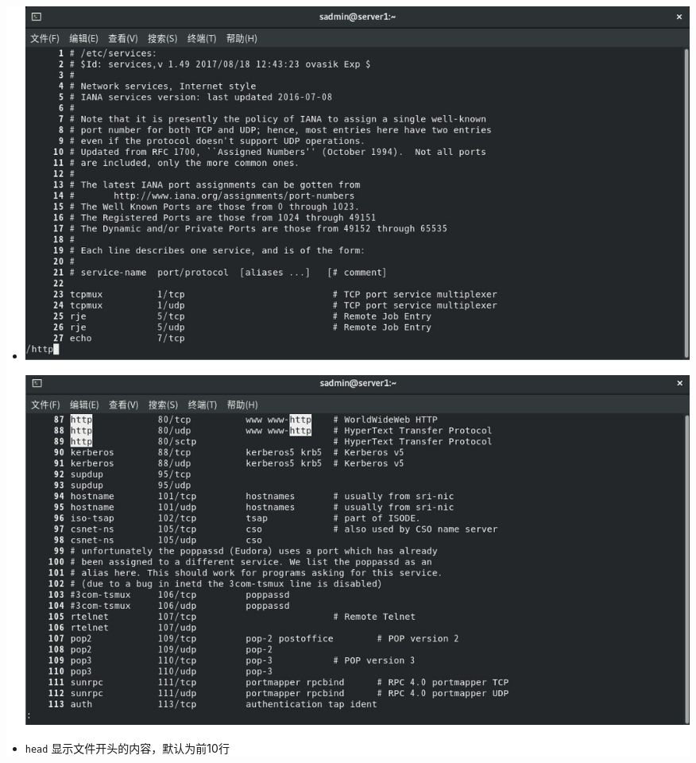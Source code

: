   * ![less-http](chap02-assets/less-http.jpg)

    ![less-http-highlight](chap02-assets/less-http-highlight.jpg)

* `head` 显示文件开头的内容，默认为前10行
